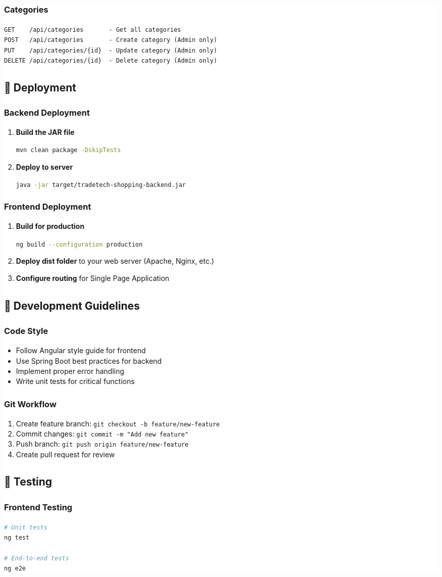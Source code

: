 ### Categories
```
GET    /api/categories       - Get all categories
POST   /api/categories       - Create category (Admin only)
PUT    /api/categories/{id}  - Update category (Admin only)
DELETE /api/categories/{id}  - Delete category (Admin only)
```

## 🚀 Deployment

### Backend Deployment
1. **Build the JAR file**
   ```bash
   mvn clean package -DskipTests
   ```

2. **Deploy to server**
   ```bash
   java -jar target/tradetech-shopping-backend.jar
   ```

### Frontend Deployment
1. **Build for production**
   ```bash
   ng build --configuration production
   ```

2. **Deploy dist folder** to your web server (Apache, Nginx, etc.)

3. **Configure routing** for Single Page Application

## 📝 Development Guidelines

### Code Style
- Follow Angular style guide for frontend
- Use Spring Boot best practices for backend
- Implement proper error handling
- Write unit tests for critical functions

### Git Workflow
1. Create feature branch: `git checkout -b feature/new-feature`
2. Commit changes: `git commit -m "Add new feature"`
3. Push branch: `git push origin feature/new-feature`
4. Create pull request for review

## 🧪 Testing

### Frontend Testing
```bash
# Unit tests
ng test

# End-to-end tests
ng e2e
```
